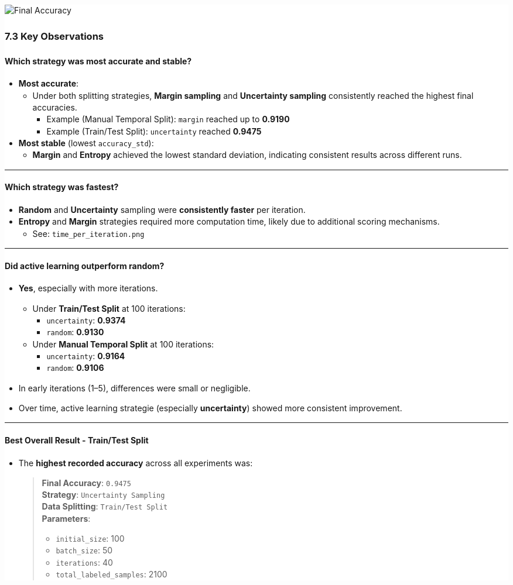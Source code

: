 ![Final Accuracy](/smart-energy-ml-analysis-jsi/figures/al_strategy_visualizations/final_accuracy_comparison.png)

### 7.3 Key Observations

#### Which strategy was most accurate and stable?

- **Most accurate**:
  - Under both splitting strategies, **Margin sampling** and **Uncertainty sampling** consistently reached the highest final accuracies.
    - Example (Manual Temporal Split): `margin` reached up to **0.9190**
    - Example (Train/Test Split): `uncertainty` reached **0.9475**
- **Most stable** (lowest `accuracy_std`):
  - **Margin** and **Entropy** achieved the lowest standard deviation, indicating consistent results across different runs.

---

#### Which strategy was fastest?

- **Random** and **Uncertainty** sampling were **consistently faster** per iteration.
- **Entropy** and **Margin** strategies required more computation time, likely due to additional scoring mechanisms.
  - See: `time_per_iteration.png`

---

#### Did active learning outperform random?

- **Yes**, especially with more iterations.
  - Under **Train/Test Split** at 100 iterations:
    - `uncertainty`: **0.9374**
    - `random`: **0.9130**
  - Under **Manual Temporal Split** at 100 iterations:
    - `uncertainty`: **0.9164**
    - `random`: **0.9106**

- In early iterations (1–5), differences were small or negligible.
- Over time, active learning strategie (especially **uncertainty**) showed more consistent improvement.

---

#### Best Overall Result - Train/Test Split

- The **highest recorded accuracy** across all experiments was:

  > **Final Accuracy**: `0.9475`  
  > **Strategy**: `Uncertainty Sampling`  
  > **Data Splitting**: `Train/Test Split`  
  > **Parameters**:
  > - `initial_size`: 100  
  > - `batch_size`: 50  
  > - `iterations`: 40  
  > - `total_labeled_samples`: 2100
